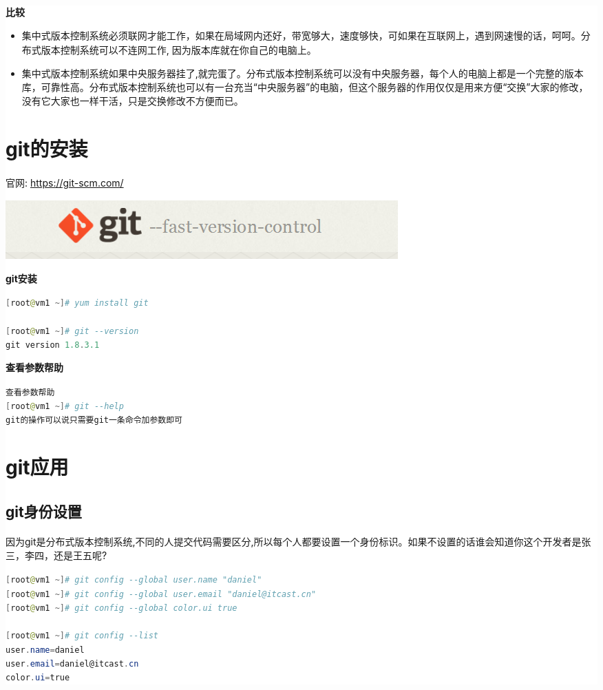 **比较**

* 集中式版本控制系统必须联网才能工作，如果在局域网内还好，带宽够大，速度够快，可如果在互联网上，遇到网速慢的话，呵呵。分布式版本控制系统可以不连网工作, 因为版本库就在你自己的电脑上。

* 集中式版本控制系统如果中央服务器挂了,就完蛋了。分布式版本控制系统可以没有中央服务器，每个人的电脑上都是一个完整的版本库，可靠性高。分布式版本控制系统也可以有一台充当“中央服务器”的电脑，但这个服务器的作用仅仅是用来方便“交换”大家的修改，没有它大家也一样干活，只是交换修改不方便而已。







# git的安装

官网: https://git-scm.com/

![1544072671919](图片/git图标.png)

**git安装**


~~~powershell
[root@vm1 ~]# yum install git

[root@vm1 ~]# git --version
git version 1.8.3.1
~~~

**查看参数帮助**

~~~powershell
查看参数帮助
[root@vm1 ~]# git --help  
git的操作可以说只需要git一条命令加参数即可
~~~



# git应用

## git身份设置

因为git是分布式版本控制系统,不同的人提交代码需要区分,所以每个人都要设置一个身份标识。如果不设置的话谁会知道你这个开发者是张三，李四，还是王五呢?

~~~powershell
[root@vm1 ~]# git config --global user.name "daniel"
[root@vm1 ~]# git config --global user.email "daniel@itcast.cn"
[root@vm1 ~]# git config --global color.ui true

[root@vm1 ~]# git config --list
user.name=daniel
user.email=daniel@itcast.cn
color.ui=true
~~~

